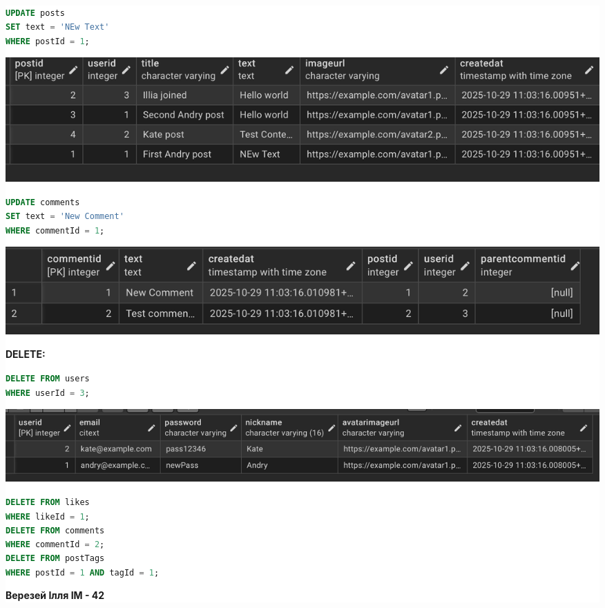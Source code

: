 ```sql
UPDATE posts
SET text = 'NEw Text'
WHERE postId = 1;
```
<img src="postUpdate.png" alt="Followers" width="1000"/>

```sql
UPDATE comments
SET text = 'New Comment'
WHERE commentId = 1;
```
<img src="commentUpdate.png" alt="Followers" width="1000"/>

**DELETE:** 

```sql
DELETE FROM users
WHERE userId = 3;
```

<img src="userDelete.png" alt="Followers" width="1000"/>

```sql
DELETE FROM likes
WHERE likeId = 1;
DELETE FROM comments
WHERE commentId = 2;
DELETE FROM postTags
WHERE postId = 1 AND tagId = 1;
```

**Верезей Ілля ІМ - 42**

